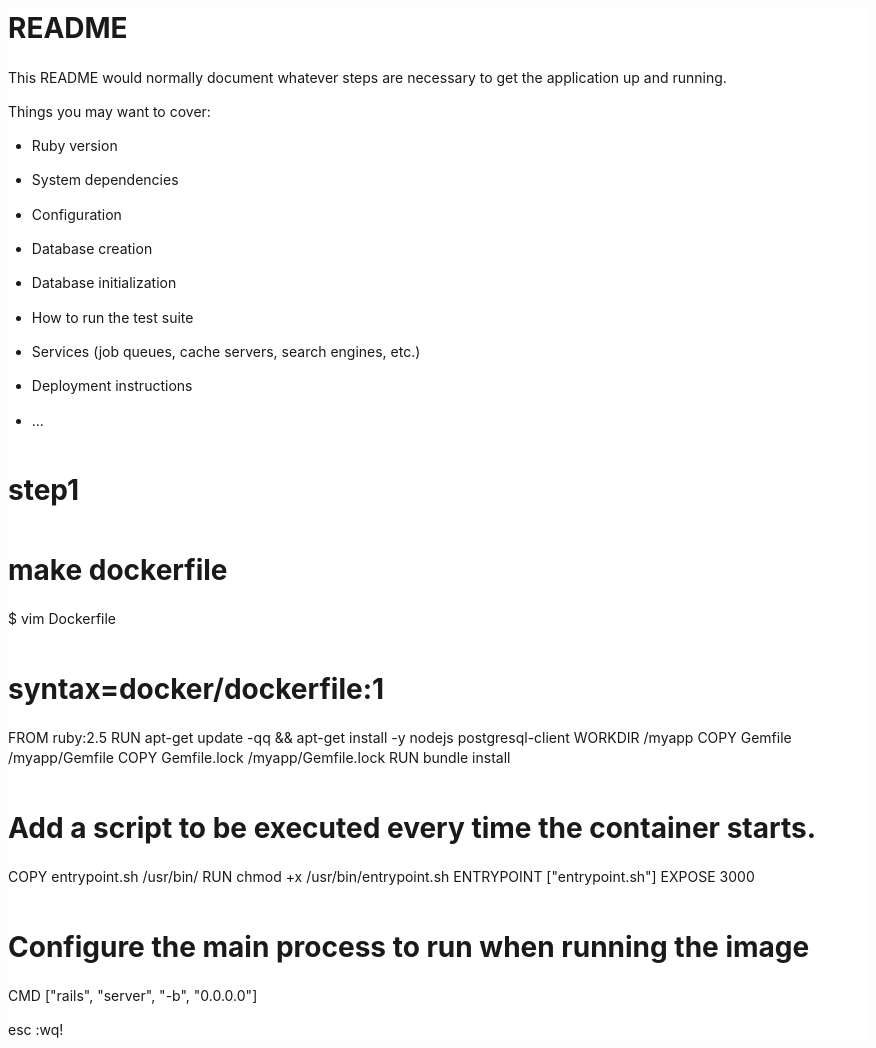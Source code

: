 # README

This README would normally document whatever steps are necessary to get the
application up and running.

Things you may want to cover:

* Ruby version

* System dependencies

* Configuration

* Database creation

* Database initialization

* How to run the test suite

* Services (job queues, cache servers, search engines, etc.)

* Deployment instructions

* ...

# step1

# make dockerfile

$ vim Dockerfile

# syntax=docker/dockerfile:1
FROM ruby:2.5
RUN apt-get update -qq && apt-get install -y nodejs postgresql-client
WORKDIR /myapp
COPY Gemfile /myapp/Gemfile
COPY Gemfile.lock /myapp/Gemfile.lock
RUN bundle install

# Add a script to be executed every time the container starts.
COPY entrypoint.sh /usr/bin/
RUN chmod +x /usr/bin/entrypoint.sh
ENTRYPOINT ["entrypoint.sh"]
EXPOSE 3000

# Configure the main process to run when running the image
CMD ["rails", "server", "-b", "0.0.0.0"]

esc
:wq!
